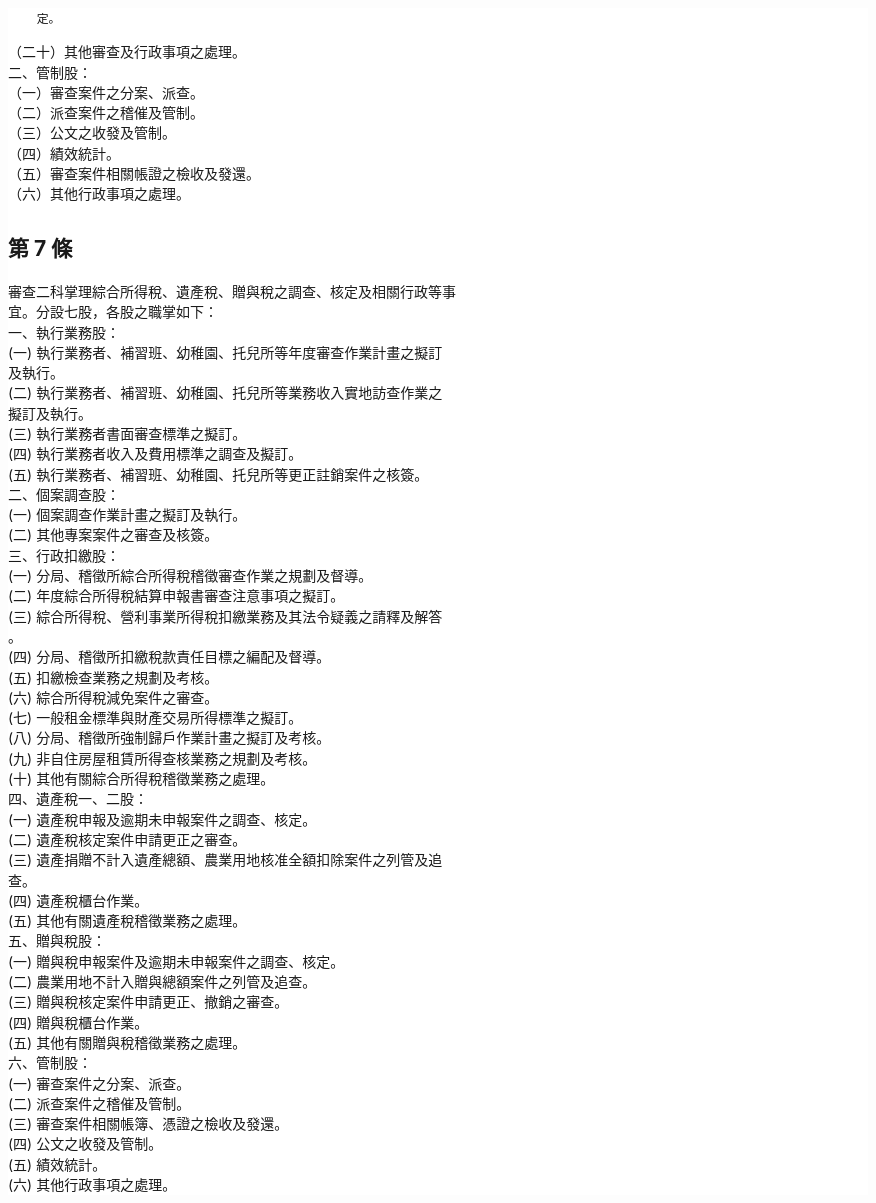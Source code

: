         定。  
（二十）其他審查及行政事項之處理。  
二、管制股：  
（一）審查案件之分案、派查。  
（二）派查案件之稽催及管制。  
（三）公文之收發及管制。  
（四）績效統計。  
（五）審查案件相關帳證之檢收及發還。  
（六）其他行政事項之處理。

第 7 條
-------
審查二科掌理綜合所得稅、遺產稅、贈與稅之調查、核定及相關行政等事  
宜。分設七股，各股之職掌如下：  
一、執行業務股：  
 (一) 執行業務者、補習班、幼稚園、托兒所等年度審查作業計畫之擬訂  
      及執行。  
 (二) 執行業務者、補習班、幼稚園、托兒所等業務收入實地訪查作業之  
      擬訂及執行。  
 (三) 執行業務者書面審查標準之擬訂。  
 (四) 執行業務者收入及費用標準之調查及擬訂。  
 (五) 執行業務者、補習班、幼稚園、托兒所等更正註銷案件之核簽。  
二、個案調查股：  
 (一) 個案調查作業計畫之擬訂及執行。  
 (二) 其他專案案件之審查及核簽。  
三、行政扣繳股：  
 (一) 分局、稽徵所綜合所得稅稽徵審查作業之規劃及督導。  
 (二) 年度綜合所得稅結算申報書審查注意事項之擬訂。  
 (三) 綜合所得稅、營利事業所得稅扣繳業務及其法令疑義之請釋及解答  
      。  
 (四) 分局、稽徵所扣繳稅款責任目標之編配及督導。  
 (五) 扣繳檢查業務之規劃及考核。  
 (六) 綜合所得稅減免案件之審查。  
 (七) 一般租金標準與財產交易所得標準之擬訂。  
 (八) 分局、稽徵所強制歸戶作業計畫之擬訂及考核。  
 (九) 非自住房屋租賃所得查核業務之規劃及考核。  
 (十) 其他有關綜合所得稅稽徵業務之處理。  
四、遺產稅一、二股：  
 (一) 遺產稅申報及逾期未申報案件之調查、核定。  
 (二) 遺產稅核定案件申請更正之審查。  
 (三) 遺產捐贈不計入遺產總額、農業用地核准全額扣除案件之列管及追  
      查。  
 (四) 遺產稅櫃台作業。  
 (五) 其他有關遺產稅稽徵業務之處理。  
五、贈與稅股：  
 (一) 贈與稅申報案件及逾期未申報案件之調查、核定。  
 (二) 農業用地不計入贈與總額案件之列管及追查。  
 (三) 贈與稅核定案件申請更正、撤銷之審查。  
 (四) 贈與稅櫃台作業。  
 (五) 其他有關贈與稅稽徵業務之處理。  
六、管制股：  
 (一) 審查案件之分案、派查。  
 (二) 派查案件之稽催及管制。  
 (三) 審查案件相關帳簿、憑證之檢收及發還。  
 (四) 公文之收發及管制。  
 (五) 績效統計。  
 (六) 其他行政事項之處理。
